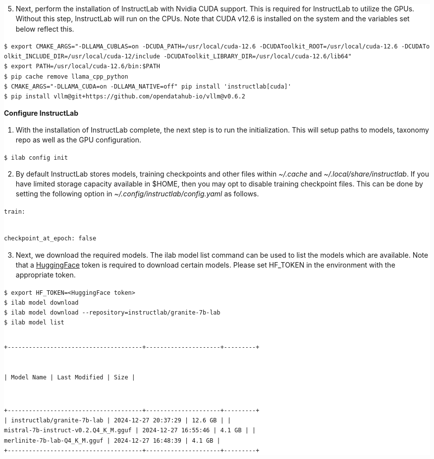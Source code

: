 <ol start="5">
<li>Next, perform the installation of InstructLab with Nvidia CUDA support. This
is required for InstructLab to utilize the GPUs. Without this step, InstructLab
will run on the CPUs. Note that CUDA v12.6 is installed on the system and the
variables set below reflect this.</li>
</ol>
<div class="highlight"><pre><code class="language-plaintext">$ export CMAKE_ARGS="-DLLAMA_CUBLAS=on -DCUDA_PATH=/usr/local/cuda-12.6 -DCUDAToolkit_ROOT=/usr/local/cuda-12.6 -DCUDAToolkit_INCLUDE_DIR=/usr/local/cuda-12/include -DCUDAToolkit_LIBRARY_DIR=/usr/local/cuda-12.6/lib64"
$ export PATH=/usr/local/cuda-12.6/bin:$PATH
$ pip cache remove llama_cpp_python
$ CMAKE_ARGS="-DLLAMA_CUDA=on -DLLAMA_NATIVE=off" pip install 'instructlab[cuda]'
$ pip install vllm@git+https://github.com/opendatahub-io/vllm@v0.6.2</code></pre></div>

<p><strong>Configure InstructLab</strong></p>

<ol>
<li>With the installation of InstructLab complete, the next step is to run the
initialization. This will setup paths to models, taxonomy repo as well as the
GPU configuration.</li>
</ol>
<div class="highlight"><pre><code class="language-plaintext">$ ilab config init</code></pre></div>

<ol start="2">
<li>By default InstructLab stores models, training checkpoints and other files
within <em>~/.cache</em> and <em>~/.local/share/instructlab</em>. If you have limited storage
capacity available in $HOME, then you may opt to disable training checkpoint
files. This can be done by setting the following option in <em>~/.config/instructlab/config.yaml</em> as follows.</li>
</ol>
<div class="highlight"><pre><code class="language-plaintext">train:

  checkpoint_at_epoch: false</code></pre></div>

<ol start="3">
<li>Next, we download the required models. The ilab model list command can be
used to list the models which are available. Note that a <a href="https://huggingface.co">HuggingFace</a> token is
required to download certain models. Please set HF_TOKEN in the environment
with the appropriate token.</li>
</ol>
<div class="highlight"><pre><code class="language-plaintext">$ export HF_TOKEN=&lt;HuggingFace token&gt;
$ ilab model download
$ ilab model download --repository=instructlab/granite-7b-lab
$ ilab model list

+--------------------------------------+---------------------+---------+

| Model Name                           | Last Modified       | Size    |

+--------------------------------------+---------------------+---------+
| instructlab/granite-7b-lab           | 2024-12-27 20:37:29 | 12.6 GB |
| mistral-7b-instruct-v0.2.Q4_K_M.gguf | 2024-12-27 16:55:46 | 4.1 GB  |
| merlinite-7b-lab-Q4_K_M.gguf         | 2024-12-27 16:48:39 | 4.1 GB  |
+--------------------------------------+---------------------+---------+</code></pre></div>
